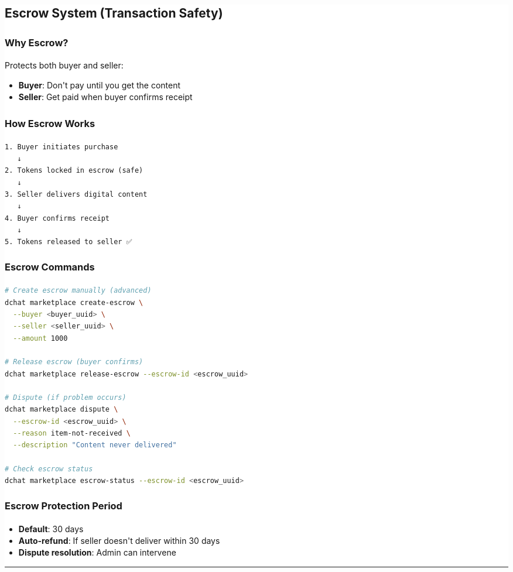 
## Escrow System (Transaction Safety)

### Why Escrow?

Protects both buyer and seller:
- **Buyer**: Don't pay until you get the content
- **Seller**: Get paid when buyer confirms receipt

### How Escrow Works

```
1. Buyer initiates purchase
   ↓
2. Tokens locked in escrow (safe)
   ↓
3. Seller delivers digital content
   ↓
4. Buyer confirms receipt
   ↓
5. Tokens released to seller ✅
```

### Escrow Commands

```bash
# Create escrow manually (advanced)
dchat marketplace create-escrow \
  --buyer <buyer_uuid> \
  --seller <seller_uuid> \
  --amount 1000

# Release escrow (buyer confirms)
dchat marketplace release-escrow --escrow-id <escrow_uuid>

# Dispute (if problem occurs)
dchat marketplace dispute \
  --escrow-id <escrow_uuid> \
  --reason item-not-received \
  --description "Content never delivered"

# Check escrow status
dchat marketplace escrow-status --escrow-id <escrow_uuid>
```

### Escrow Protection Period

- **Default**: 30 days
- **Auto-refund**: If seller doesn't deliver within 30 days
- **Dispute resolution**: Admin can intervene

---
